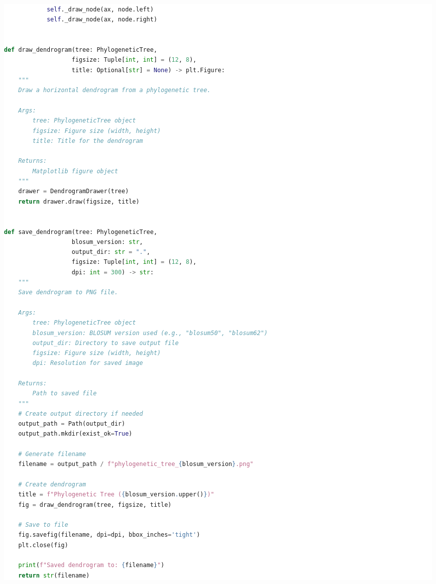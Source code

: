 ```python
            self._draw_node(ax, node.left)
            self._draw_node(ax, node.right)


def draw_dendrogram(tree: PhylogeneticTree, 
                   figsize: Tuple[int, int] = (12, 8),
                   title: Optional[str] = None) -> plt.Figure:
    """
    Draw a horizontal dendrogram from a phylogenetic tree.
    
    Args:
        tree: PhylogeneticTree object
        figsize: Figure size (width, height)
        title: Title for the dendrogram
        
    Returns:
        Matplotlib figure object
    """
    drawer = DendrogramDrawer(tree)
    return drawer.draw(figsize, title)


def save_dendrogram(tree: PhylogeneticTree, 
                   blosum_version: str,
                   output_dir: str = ".",
                   figsize: Tuple[int, int] = (12, 8),
                   dpi: int = 300) -> str:
    """
    Save dendrogram to PNG file.
    
    Args:
        tree: PhylogeneticTree object
        blosum_version: BLOSUM version used (e.g., "blosum50", "blosum62")
        output_dir: Directory to save output file
        figsize: Figure size (width, height)
        dpi: Resolution for saved image
        
    Returns:
        Path to saved file
    """
    # Create output directory if needed
    output_path = Path(output_dir)
    output_path.mkdir(exist_ok=True)
    
    # Generate filename
    filename = output_path / f"phylogenetic_tree_{blosum_version}.png"
    
    # Create dendrogram
    title = f"Phylogenetic Tree ({blosum_version.upper()})"
    fig = draw_dendrogram(tree, figsize, title)
    
    # Save to file
    fig.savefig(filename, dpi=dpi, bbox_inches='tight')
    plt.close(fig)
    
    print(f"Saved dendrogram to: {filename}")
    return str(filename)
```

